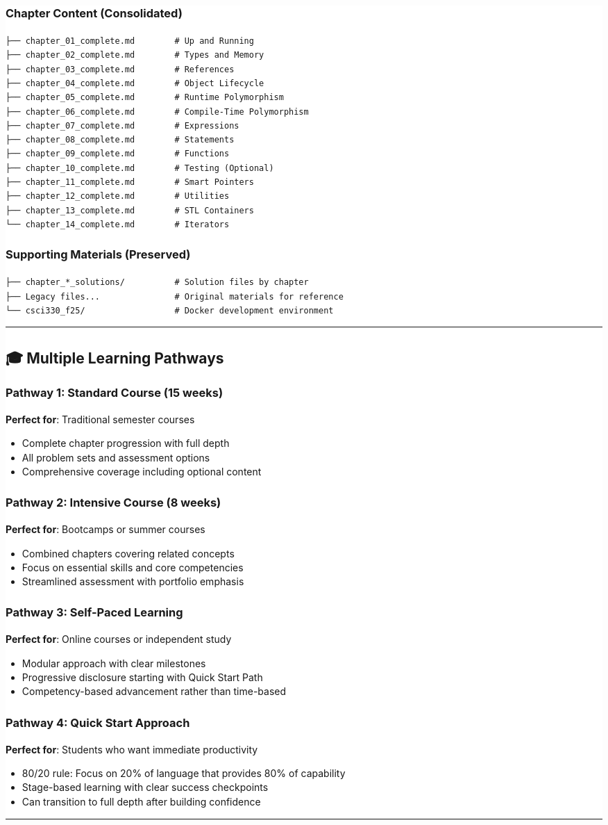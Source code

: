### Chapter Content (Consolidated)
```
├── chapter_01_complete.md        # Up and Running
├── chapter_02_complete.md        # Types and Memory
├── chapter_03_complete.md        # References
├── chapter_04_complete.md        # Object Lifecycle
├── chapter_05_complete.md        # Runtime Polymorphism
├── chapter_06_complete.md        # Compile-Time Polymorphism
├── chapter_07_complete.md        # Expressions
├── chapter_08_complete.md        # Statements
├── chapter_09_complete.md        # Functions
├── chapter_10_complete.md        # Testing (Optional)
├── chapter_11_complete.md        # Smart Pointers
├── chapter_12_complete.md        # Utilities
├── chapter_13_complete.md        # STL Containers
└── chapter_14_complete.md        # Iterators
```

### Supporting Materials (Preserved)
```
├── chapter_*_solutions/          # Solution files by chapter
├── Legacy files...               # Original materials for reference
└── csci330_f25/                  # Docker development environment
```

---

## 🎓 Multiple Learning Pathways

### Pathway 1: Standard Course (15 weeks)
**Perfect for**: Traditional semester courses
- Complete chapter progression with full depth
- All problem sets and assessment options
- Comprehensive coverage including optional content

### Pathway 2: Intensive Course (8 weeks)
**Perfect for**: Bootcamps or summer courses  
- Combined chapters covering related concepts
- Focus on essential skills and core competencies
- Streamlined assessment with portfolio emphasis

### Pathway 3: Self-Paced Learning
**Perfect for**: Online courses or independent study
- Modular approach with clear milestones
- Progressive disclosure starting with Quick Start Path
- Competency-based advancement rather than time-based

### Pathway 4: Quick Start Approach  
**Perfect for**: Students who want immediate productivity
- 80/20 rule: Focus on 20% of language that provides 80% of capability
- Stage-based learning with clear success checkpoints
- Can transition to full depth after building confidence

---